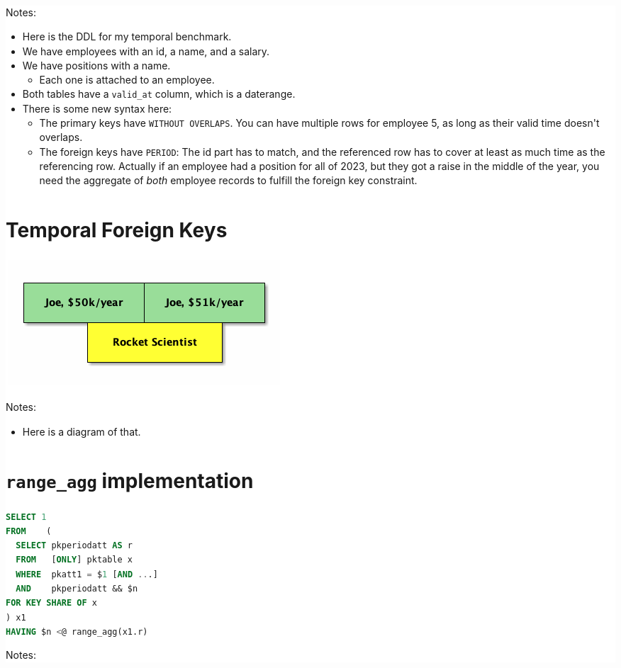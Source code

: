 Notes:

- Here is the DDL for my temporal benchmark.
- We have employees with an id, a name, and a salary.
- We have positions with a name.
	- Each one is attached to an employee.
- Both tables have a `valid_at` column, which is a daterange.
- There is some new syntax here:
	- The primary keys have `WITHOUT OVERLAPS`.
      You can have multiple rows for employee 5, as long as their valid time doesn't overlaps.
	- The foreign keys have `PERIOD`:
	  The id part has to match, and the referenced row has to cover at least as much time as the referencing row.
	  Actually if an employee had a position for all of 2023, but they got a raise in the middle of the year,
      you need the aggregate of *both* employee records to fulfill the foreign key constraint.



# Temporal Foreign Keys

![Temporal foreign key](img/employee_position_fk.png)

Notes:

- Here is a diagram of that.



# `range_agg` implementation

```sql
SELECT 1
FROM    (
  SELECT pkperiodatt AS r
  FROM   [ONLY] pktable x
  WHERE  pkatt1 = $1 [AND ...]
  AND    pkperiodatt && $n
FOR KEY SHARE OF x
) x1
HAVING $n <@ range_agg(x1.r)
```

Notes:
